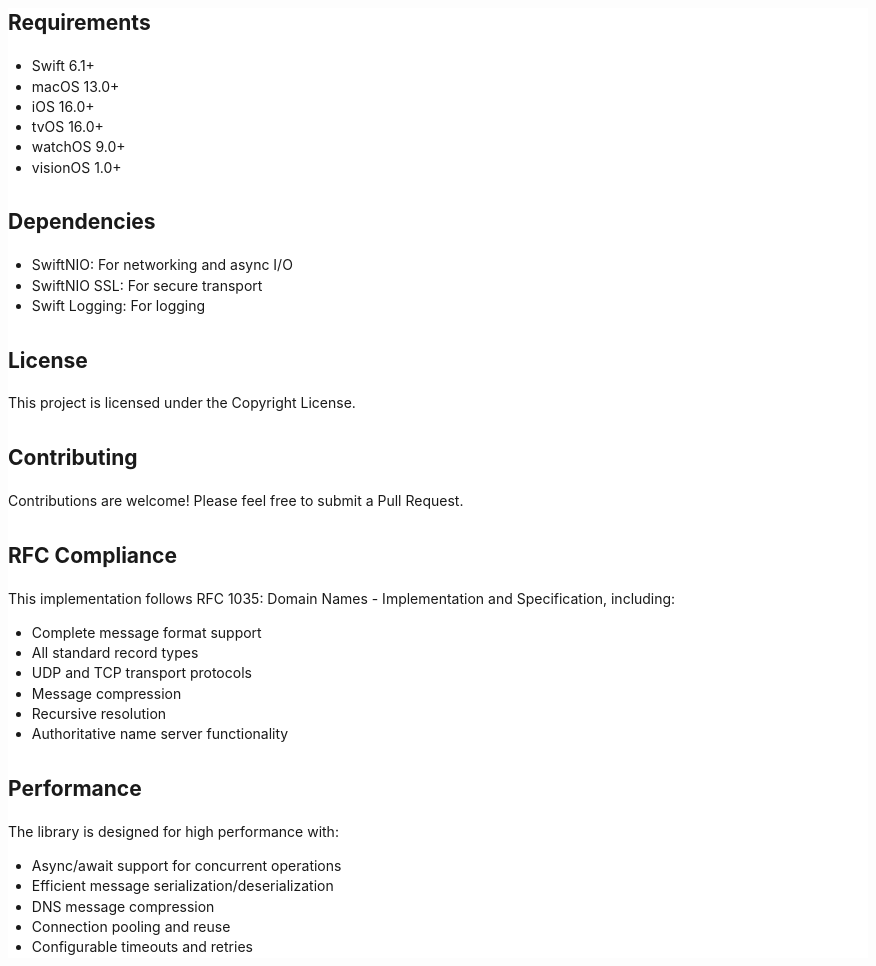 ## Requirements

- Swift 6.1+
- macOS 13.0+
- iOS 16.0+
- tvOS 16.0+
- watchOS 9.0+
- visionOS 1.0+

## Dependencies

- SwiftNIO: For networking and async I/O
- SwiftNIO SSL: For secure transport
- Swift Logging: For logging

## License

This project is licensed under the Copyright License.

## Contributing

Contributions are welcome! Please feel free to submit a Pull Request.

## RFC Compliance

This implementation follows RFC 1035: Domain Names - Implementation and Specification, including:

- Complete message format support
- All standard record types
- UDP and TCP transport protocols
- Message compression
- Recursive resolution
- Authoritative name server functionality

## Performance

The library is designed for high performance with:

- Async/await support for concurrent operations
- Efficient message serialization/deserialization
- DNS message compression
- Connection pooling and reuse
- Configurable timeouts and retries
